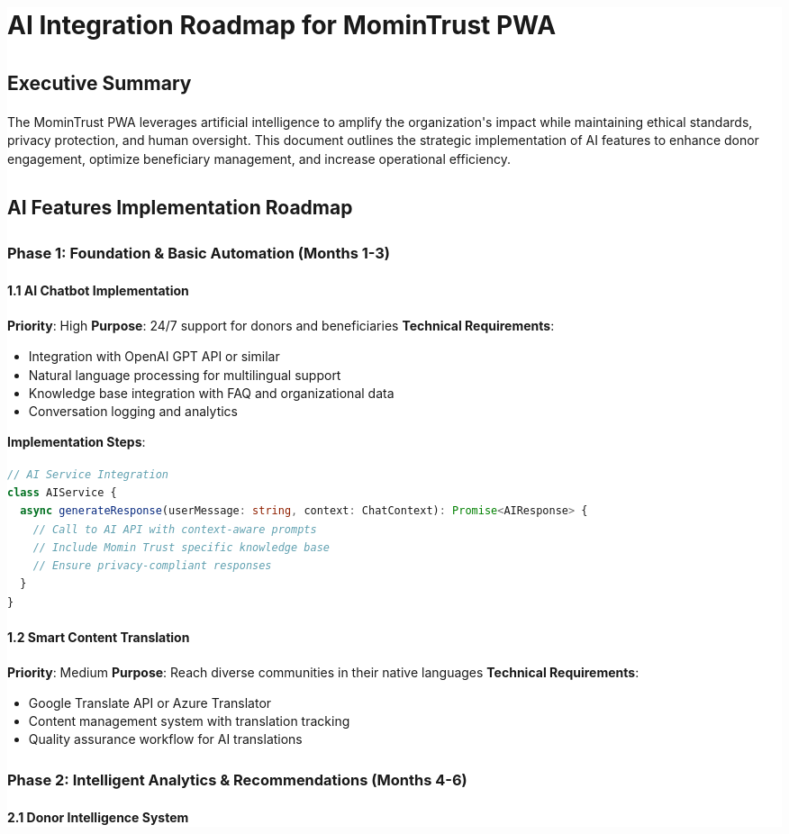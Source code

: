 # AI Integration Roadmap for MominTrust PWA

## Executive Summary

The MominTrust PWA leverages artificial intelligence to amplify the organization's impact while maintaining ethical standards, privacy protection, and human oversight. This document outlines the strategic implementation of AI features to enhance donor engagement, optimize beneficiary management, and increase operational efficiency.

## AI Features Implementation Roadmap

### Phase 1: Foundation & Basic Automation (Months 1-3)

#### 1.1 AI Chatbot Implementation

**Priority**: High
**Purpose**: 24/7 support for donors and beneficiaries
**Technical Requirements**:

- Integration with OpenAI GPT API or similar
- Natural language processing for multilingual support
- Knowledge base integration with FAQ and organizational data
- Conversation logging and analytics

**Implementation Steps**:

```typescript
// AI Service Integration
class AIService {
  async generateResponse(userMessage: string, context: ChatContext): Promise<AIResponse> {
    // Call to AI API with context-aware prompts
    // Include Momin Trust specific knowledge base
    // Ensure privacy-compliant responses
  }
}
```

#### 1.2 Smart Content Translation

**Priority**: Medium
**Purpose**: Reach diverse communities in their native languages
**Technical Requirements**:

- Google Translate API or Azure Translator
- Content management system with translation tracking
- Quality assurance workflow for AI translations

### Phase 2: Intelligent Analytics & Recommendations (Months 4-6)

#### 2.1 Donor Intelligence System
